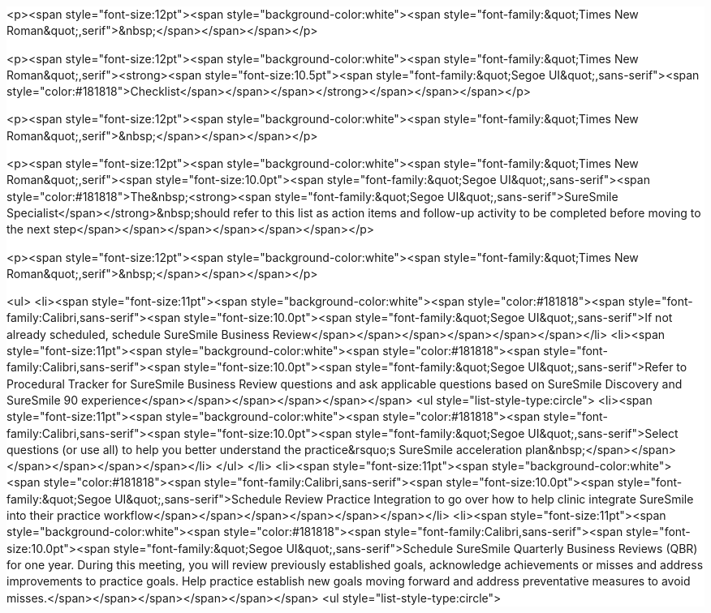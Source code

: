 &lt;p&gt;&lt;span style=&quot;font-size:12pt&quot;&gt;&lt;span style=&quot;background-color:white&quot;&gt;&lt;span style=&quot;font-family:&amp;quot;Times New Roman&amp;quot;,serif&quot;&gt;&amp;nbsp;&lt;/span&gt;&lt;/span&gt;&lt;/span&gt;&lt;/p&gt;

&lt;p&gt;&lt;span style=&quot;font-size:12pt&quot;&gt;&lt;span style=&quot;background-color:white&quot;&gt;&lt;span style=&quot;font-family:&amp;quot;Times New Roman&amp;quot;,serif&quot;&gt;&lt;strong&gt;&lt;span style=&quot;font-size:10.5pt&quot;&gt;&lt;span style=&quot;font-family:&amp;quot;Segoe UI&amp;quot;,sans-serif&quot;&gt;&lt;span style=&quot;color:#181818&quot;&gt;Checklist&lt;/span&gt;&lt;/span&gt;&lt;/span&gt;&lt;/strong&gt;&lt;/span&gt;&lt;/span&gt;&lt;/span&gt;&lt;/p&gt;

&lt;p&gt;&lt;span style=&quot;font-size:12pt&quot;&gt;&lt;span style=&quot;background-color:white&quot;&gt;&lt;span style=&quot;font-family:&amp;quot;Times New Roman&amp;quot;,serif&quot;&gt;&amp;nbsp;&lt;/span&gt;&lt;/span&gt;&lt;/span&gt;&lt;/p&gt;

&lt;p&gt;&lt;span style=&quot;font-size:12pt&quot;&gt;&lt;span style=&quot;background-color:white&quot;&gt;&lt;span style=&quot;font-family:&amp;quot;Times New Roman&amp;quot;,serif&quot;&gt;&lt;span style=&quot;font-size:10.0pt&quot;&gt;&lt;span style=&quot;font-family:&amp;quot;Segoe UI&amp;quot;,sans-serif&quot;&gt;&lt;span style=&quot;color:#181818&quot;&gt;The&amp;nbsp;&lt;strong&gt;&lt;span style=&quot;font-family:&amp;quot;Segoe UI&amp;quot;,sans-serif&quot;&gt;SureSmile Specialist&lt;/span&gt;&lt;/strong&gt;&amp;nbsp;should refer to this list as action items and follow-up activity to be completed before moving to the next step&lt;/span&gt;&lt;/span&gt;&lt;/span&gt;&lt;/span&gt;&lt;/span&gt;&lt;/span&gt;&lt;/p&gt;

&lt;p&gt;&lt;span style=&quot;font-size:12pt&quot;&gt;&lt;span style=&quot;background-color:white&quot;&gt;&lt;span style=&quot;font-family:&amp;quot;Times New Roman&amp;quot;,serif&quot;&gt;&amp;nbsp;&lt;/span&gt;&lt;/span&gt;&lt;/span&gt;&lt;/p&gt;

&lt;ul&gt;
	&lt;li&gt;&lt;span style=&quot;font-size:11pt&quot;&gt;&lt;span style=&quot;background-color:white&quot;&gt;&lt;span style=&quot;color:#181818&quot;&gt;&lt;span style=&quot;font-family:Calibri,sans-serif&quot;&gt;&lt;span style=&quot;font-size:10.0pt&quot;&gt;&lt;span style=&quot;font-family:&amp;quot;Segoe UI&amp;quot;,sans-serif&quot;&gt;If not already scheduled, schedule SureSmile Business Review&lt;/span&gt;&lt;/span&gt;&lt;/span&gt;&lt;/span&gt;&lt;/span&gt;&lt;/span&gt;&lt;/li&gt;
	&lt;li&gt;&lt;span style=&quot;font-size:11pt&quot;&gt;&lt;span style=&quot;background-color:white&quot;&gt;&lt;span style=&quot;color:#181818&quot;&gt;&lt;span style=&quot;font-family:Calibri,sans-serif&quot;&gt;&lt;span style=&quot;font-size:10.0pt&quot;&gt;&lt;span style=&quot;font-family:&amp;quot;Segoe UI&amp;quot;,sans-serif&quot;&gt;Refer to Procedural Tracker for SureSmile Business Review questions and ask applicable questions based on SureSmile Discovery and SureSmile 90 experience&lt;/span&gt;&lt;/span&gt;&lt;/span&gt;&lt;/span&gt;&lt;/span&gt;&lt;/span&gt;
	&lt;ul style=&quot;list-style-type:circle&quot;&gt;
		&lt;li&gt;&lt;span style=&quot;font-size:11pt&quot;&gt;&lt;span style=&quot;background-color:white&quot;&gt;&lt;span style=&quot;color:#181818&quot;&gt;&lt;span style=&quot;font-family:Calibri,sans-serif&quot;&gt;&lt;span style=&quot;font-size:10.0pt&quot;&gt;&lt;span style=&quot;font-family:&amp;quot;Segoe UI&amp;quot;,sans-serif&quot;&gt;Select questions (or use all) to help you better understand the practice&amp;rsquo;s SureSmile acceleration plan&amp;nbsp;&lt;/span&gt;&lt;/span&gt;&lt;/span&gt;&lt;/span&gt;&lt;/span&gt;&lt;/span&gt;&lt;/li&gt;
	&lt;/ul&gt;
	&lt;/li&gt;
	&lt;li&gt;&lt;span style=&quot;font-size:11pt&quot;&gt;&lt;span style=&quot;background-color:white&quot;&gt;&lt;span style=&quot;color:#181818&quot;&gt;&lt;span style=&quot;font-family:Calibri,sans-serif&quot;&gt;&lt;span style=&quot;font-size:10.0pt&quot;&gt;&lt;span style=&quot;font-family:&amp;quot;Segoe UI&amp;quot;,sans-serif&quot;&gt;Schedule Review Practice Integration to go over how to help clinic integrate SureSmile into their practice workflow&lt;/span&gt;&lt;/span&gt;&lt;/span&gt;&lt;/span&gt;&lt;/span&gt;&lt;/span&gt;&lt;/li&gt;
	&lt;li&gt;&lt;span style=&quot;font-size:11pt&quot;&gt;&lt;span style=&quot;background-color:white&quot;&gt;&lt;span style=&quot;color:#181818&quot;&gt;&lt;span style=&quot;font-family:Calibri,sans-serif&quot;&gt;&lt;span style=&quot;font-size:10.0pt&quot;&gt;&lt;span style=&quot;font-family:&amp;quot;Segoe UI&amp;quot;,sans-serif&quot;&gt;Schedule SureSmile Quarterly Business Reviews (QBR) for one year. During this meeting, you will review previously established goals, acknowledge achievements or misses and address improvements to practice goals. Help practice establish new goals moving forward and address preventative measures to avoid misses.&lt;/span&gt;&lt;/span&gt;&lt;/span&gt;&lt;/span&gt;&lt;/span&gt;&lt;/span&gt;
	&lt;ul style=&quot;list-style-type:circle&quot;&gt;